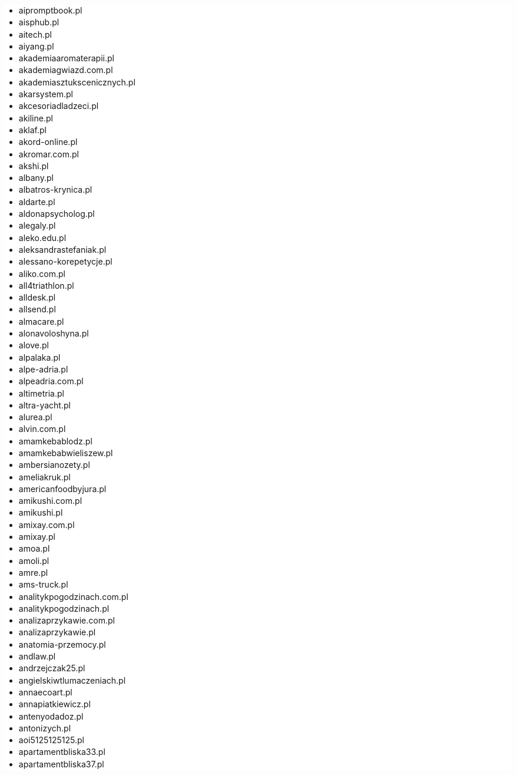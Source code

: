 - aipromptbook.pl
- aisphub.pl
- aitech.pl
- aiyang.pl
- akademiaaromaterapii.pl
- akademiagwiazd.com.pl
- akademiasztukscenicznych.pl
- akarsystem.pl
- akcesoriadladzeci.pl
- akiline.pl
- aklaf.pl
- akord-online.pl
- akromar.com.pl
- akshi.pl
- albany.pl
- albatros-krynica.pl
- aldarte.pl
- aldonapsycholog.pl
- alegaly.pl
- aleko.edu.pl
- aleksandrastefaniak.pl
- alessano-korepetycje.pl
- aliko.com.pl
- all4triathlon.pl
- alldesk.pl
- allsend.pl
- almacare.pl
- alonavoloshyna.pl
- alove.pl
- alpalaka.pl
- alpe-adria.pl
- alpeadria.com.pl
- altimetria.pl
- altra-yacht.pl
- alurea.pl
- alvin.com.pl
- amamkebablodz.pl
- amamkebabwieliszew.pl
- ambersianozety.pl
- ameliakruk.pl
- americanfoodbyjura.pl
- amikushi.com.pl
- amikushi.pl
- amixay.com.pl
- amixay.pl
- amoa.pl
- amoli.pl
- amre.pl
- ams-truck.pl
- analitykpogodzinach.com.pl
- analitykpogodzinach.pl
- analizaprzykawie.com.pl
- analizaprzykawie.pl
- anatomia-przemocy.pl
- andlaw.pl
- andrzejczak25.pl
- angielskiwtlumaczeniach.pl
- annaecoart.pl
- annapiatkiewicz.pl
- antenyodadoz.pl
- antonizych.pl
- aoi5125125125.pl
- apartamentbliska33.pl
- apartamentbliska37.pl